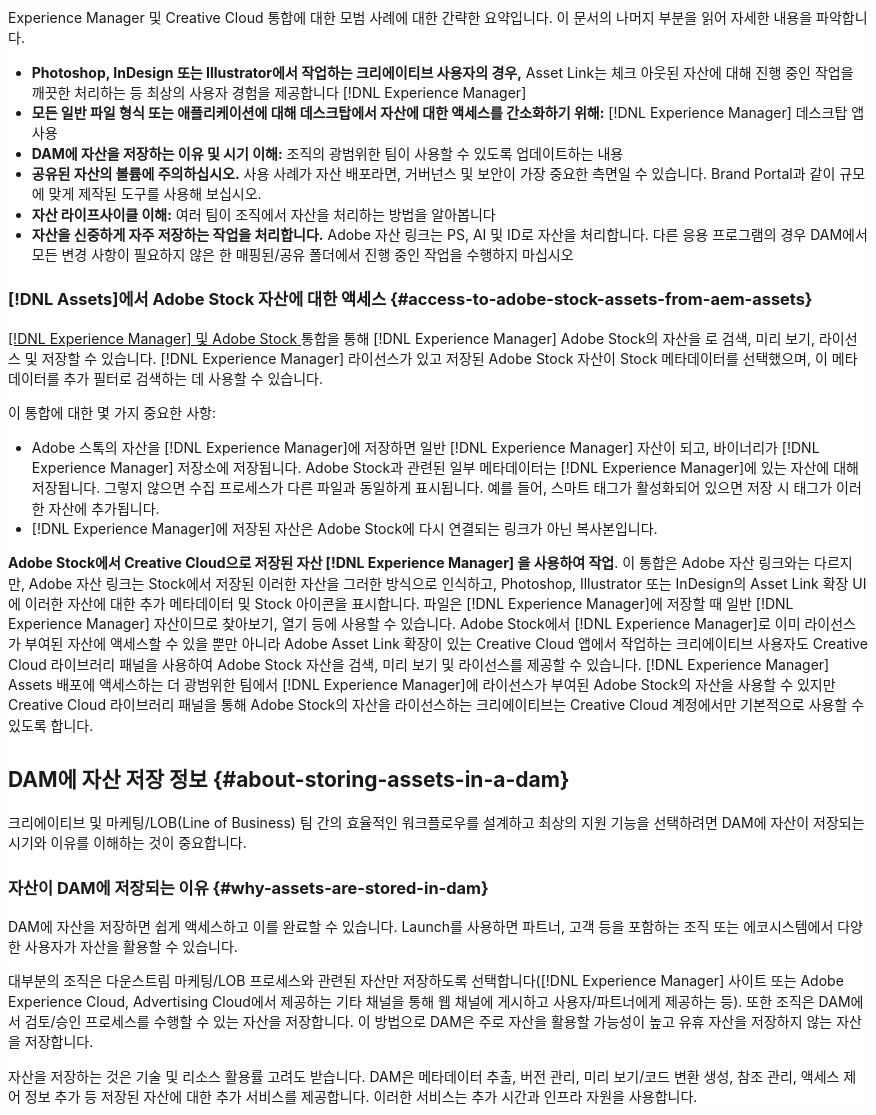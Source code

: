 Experience Manager 및 Creative Cloud 통합에 대한 모범 사례에 대한 간략한 요약입니다. 이 문서의 나머지 부분을 읽어 자세한 내용을 파악합니다.

* **Photoshop, InDesign 또는 Illustrator에서 작업하는 크리에이티브 사용자의 경우,** Asset Link는 체크 아웃된 자산에 대해 진행 중인 작업을 깨끗한 처리하는 등 최상의 사용자 경험을 제공합니다  [!DNL Experience Manager]
* **모든 일반 파일 형식 또는 애플리케이션에 대해 데스크탑에서 자산에 대한 액세스를 간소화하기 위해:**  [!DNL Experience Manager] 데스크탑 앱 사용
* **DAM에 자산을 저장하는 이유 및 시기 이해:**  조직의 광범위한 팀이 사용할 수 있도록 업데이트하는 내용
* **공유된 자산의 볼륨에 주의하십시오.** 사용 사례가 자산 배포라면, 거버넌스 및 보안이 가장 중요한 측면일 수 있습니다. Brand Portal과 같이 규모에 맞게 제작된 도구를 사용해 보십시오.
* **자산 라이프사이클 이해:** 여러 팀이 조직에서 자산을 처리하는 방법을 알아봅니다
* **자산을 신중하게 자주 저장하는 작업을 처리합니다.** Adobe 자산 링크는 PS, AI 및 ID로 자산을 처리합니다. 다른 응용 프로그램의 경우 DAM에서 모든 변경 사항이 필요하지 않은 한 매핑된/공유 폴더에서 진행 중인 작업을 수행하지 마십시오

### [!DNL Assets]에서 Adobe Stock 자산에 대한 액세스 {#access-to-adobe-stock-assets-from-aem-assets}

[[!DNL Experience Manager] 및 Adobe Stock ](/help/assets/aem-assets-adobe-stock.md) 통합을 통해  [!DNL Experience Manager] Adobe Stock의 자산을 로 검색, 미리 보기, 라이선스 및 저장할 수 있습니다.  [!DNL Experience Manager] 라이선스가 있고 저장된 Adobe Stock 자산이 Stock 메타데이터를 선택했으며, 이 메타데이터를 추가 필터로 검색하는 데 사용할 수 있습니다.

이 통합에 대한 몇 가지 중요한 사항:

* Adobe 스톡의 자산을 [!DNL Experience Manager]에 저장하면 일반 [!DNL Experience Manager] 자산이 되고, 바이너리가 [!DNL Experience Manager] 저장소에 저장됩니다. Adobe Stock과 관련된 일부 메타데이터는 [!DNL Experience Manager]에 있는 자산에 대해 저장됩니다. 그렇지 않으면 수집 프로세스가 다른 파일과 동일하게 표시됩니다. 예를 들어, 스마트 태그가 활성화되어 있으면 저장 시 태그가 이러한 자산에 추가됩니다.
* [!DNL Experience Manager]에 저장된 자산은 Adobe Stock에 다시 연결되는 링크가 아닌 복사본입니다.

**Adobe Stock에서 Creative Cloud으로 저장된 자산 [!DNL Experience Manager] 을 사용하여 작업**. 이 통합은 Adobe 자산 링크와는 다르지만, Adobe 자산 링크는 Stock에서 저장된 이러한 자산을 그러한 방식으로 인식하고, Photoshop, Illustrator 또는 InDesign의 Asset Link 확장 UI에 이러한 자산에 대한 추가 메타데이터 및 Stock 아이콘을 표시합니다. 파일은 [!DNL Experience Manager]에 저장할 때 일반 [!DNL Experience Manager] 자산이므로 찾아보기, 열기 등에 사용할 수 있습니다.
Adobe Stock에서 [!DNL Experience Manager]로 이미 라이선스가 부여된 자산에 액세스할 수 있을 뿐만 아니라 Adobe Asset Link 확장이 있는 Creative Cloud 앱에서 작업하는 크리에이티브 사용자도 Creative Cloud 라이브러리 패널을 사용하여 Adobe Stock 자산을 검색, 미리 보기 및 라이선스를 제공할 수 있습니다.
[!DNL Experience Manager] Assets 배포에 액세스하는 더 광범위한 팀에서 [!DNL Experience Manager]에 라이선스가 부여된 Adobe Stock의 자산을 사용할 수 있지만 Creative Cloud 라이브러리 패널을 통해 Adobe Stock의 자산을 라이선스하는 크리에이티브는 Creative Cloud 계정에서만 기본적으로 사용할 수 있도록 합니다.



## DAM에 자산 저장 정보 {#about-storing-assets-in-a-dam}

크리에이티브 및 마케팅/LOB(Line of Business) 팀 간의 효율적인 워크플로우를 설계하고 최상의 지원 기능을 선택하려면 DAM에 자산이 저장되는 시기와 이유를 이해하는 것이 중요합니다.

### 자산이 DAM에 저장되는 이유 {#why-assets-are-stored-in-dam}

DAM에 자산을 저장하면 쉽게 액세스하고 이를 완료할 수 있습니다. Launch를 사용하면 파트너, 고객 등을 포함하는 조직 또는 에코시스템에서 다양한 사용자가 자산을 활용할 수 있습니다.

대부분의 조직은 다운스트림 마케팅/LOB 프로세스와 관련된 자산만 저장하도록 선택합니다([!DNL Experience Manager] 사이트 또는 Adobe Experience Cloud, Advertising Cloud에서 제공하는 기타 채널을 통해 웹 채널에 게시하고 사용자/파트너에게 제공하는 등). 또한 조직은 DAM에서 검토/승인 프로세스를 수행할 수 있는 자산을 저장합니다. 이 방법으로 DAM은 주로 자산을 활용할 가능성이 높고 유휴 자산을 저장하지 않는 자산을 저장합니다.

자산을 저장하는 것은 기술 및 리소스 활용률 고려도 받습니다. DAM은 메타데이터 추출, 버전 관리, 미리 보기/코드 변환 생성, 참조 관리, 액세스 제어 정보 추가 등 저장된 자산에 대한 추가 서비스를 제공합니다. 이러한 서비스는 추가 시간과 인프라 자원을 사용합니다.
